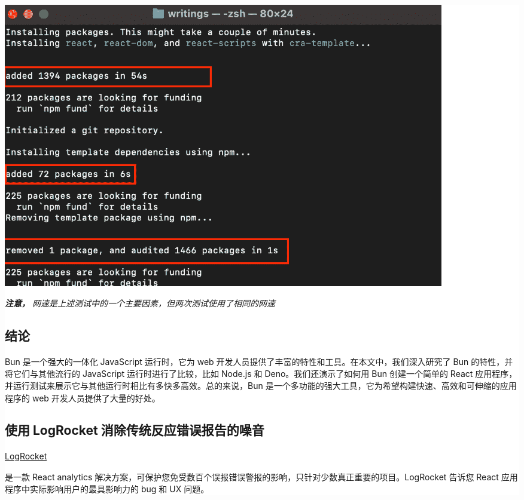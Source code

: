 ![Time for Create React App to Install All Dependencies for a React App](img/f2b7d71b0fef75648cb4070ea09ef2f0.png)

***注意，*** *网速是上述测试中的一个主要因素，但两次测试使用了相同的网速*

## 结论

Bun 是一个强大的一体化 JavaScript 运行时，它为 web 开发人员提供了丰富的特性和工具。在本文中，我们深入研究了 Bun 的特性，并将它们与其他流行的 JavaScript 运行时进行了比较，比如 Node.js 和 Deno。我们还演示了如何用 Bun 创建一个简单的 React 应用程序，并运行测试来展示它与其他运行时相比有多快多高效。总的来说，Bun 是一个多功能的强大工具，它为希望构建快速、高效和可伸缩的应用程序的 web 开发人员提供了大量的好处。

## 使用 LogRocket 消除传统反应错误报告的噪音

[LogRocket](https://lp.logrocket.com/blg/react-signup-issue-free)

是一款 React analytics 解决方案，可保护您免受数百个误报错误警报的影响，只针对少数真正重要的项目。LogRocket 告诉您 React 应用程序中实际影响用户的最具影响力的 bug 和 UX 问题。
